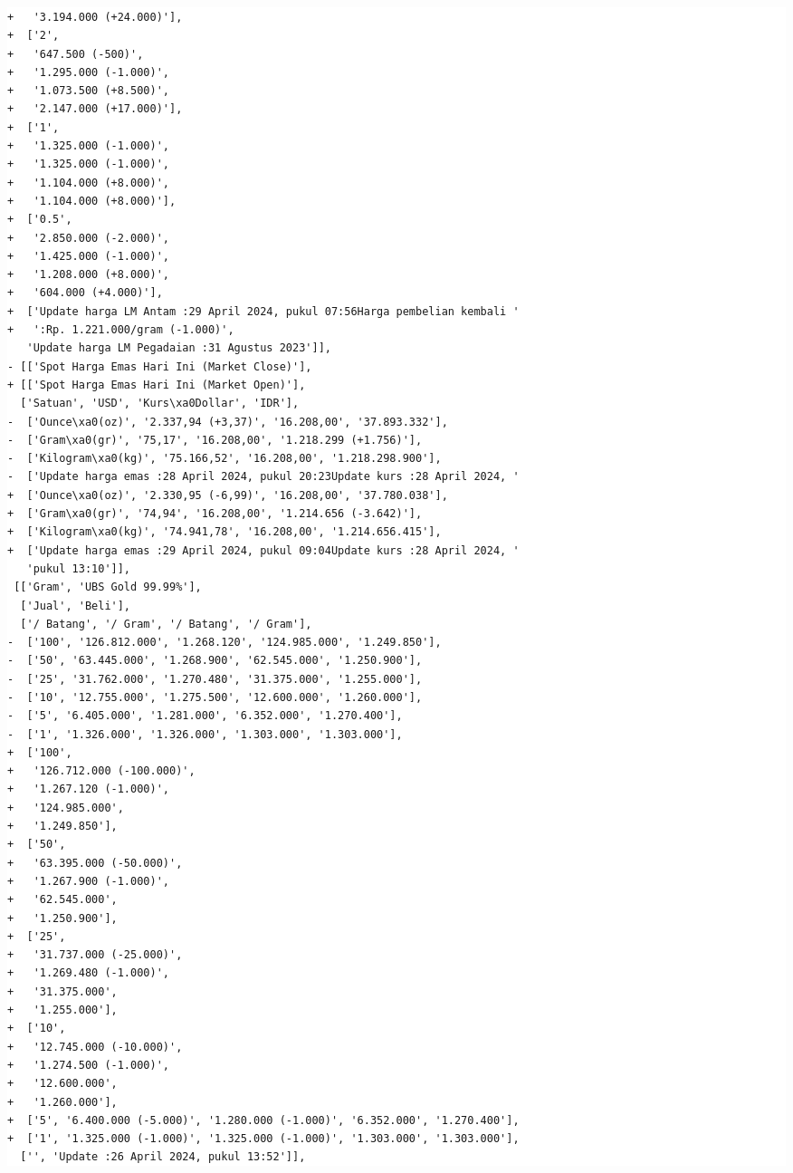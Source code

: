  ```
+   '3.194.000 (+24.000)'],
+  ['2',
+   '647.500 (-500)',
+   '1.295.000 (-1.000)',
+   '1.073.500 (+8.500)',
+   '2.147.000 (+17.000)'],
+  ['1',
+   '1.325.000 (-1.000)',
+   '1.325.000 (-1.000)',
+   '1.104.000 (+8.000)',
+   '1.104.000 (+8.000)'],
+  ['0.5',
+   '2.850.000 (-2.000)',
+   '1.425.000 (-1.000)',
+   '1.208.000 (+8.000)',
+   '604.000 (+4.000)'],
+  ['Update harga LM Antam :29 April 2024, pukul 07:56Harga pembelian kembali '
+   ':Rp. 1.221.000/gram (-1.000)',
    'Update harga LM Pegadaian :31 Agustus 2023']],
- [['Spot Harga Emas Hari Ini (Market Close)'],
+ [['Spot Harga Emas Hari Ini (Market Open)'],
   ['Satuan', 'USD', 'Kurs\xa0Dollar', 'IDR'],
-  ['Ounce\xa0(oz)', '2.337,94 (+3,37)', '16.208,00', '37.893.332'],
-  ['Gram\xa0(gr)', '75,17', '16.208,00', '1.218.299 (+1.756)'],
-  ['Kilogram\xa0(kg)', '75.166,52', '16.208,00', '1.218.298.900'],
-  ['Update harga emas :28 April 2024, pukul 20:23Update kurs :28 April 2024, '
+  ['Ounce\xa0(oz)', '2.330,95 (-6,99)', '16.208,00', '37.780.038'],
+  ['Gram\xa0(gr)', '74,94', '16.208,00', '1.214.656 (-3.642)'],
+  ['Kilogram\xa0(kg)', '74.941,78', '16.208,00', '1.214.656.415'],
+  ['Update harga emas :29 April 2024, pukul 09:04Update kurs :28 April 2024, '
    'pukul 13:10']],
  [['Gram', 'UBS Gold 99.99%'],
   ['Jual', 'Beli'],
   ['/ Batang', '/ Gram', '/ Batang', '/ Gram'],
-  ['100', '126.812.000', '1.268.120', '124.985.000', '1.249.850'],
-  ['50', '63.445.000', '1.268.900', '62.545.000', '1.250.900'],
-  ['25', '31.762.000', '1.270.480', '31.375.000', '1.255.000'],
-  ['10', '12.755.000', '1.275.500', '12.600.000', '1.260.000'],
-  ['5', '6.405.000', '1.281.000', '6.352.000', '1.270.400'],
-  ['1', '1.326.000', '1.326.000', '1.303.000', '1.303.000'],
+  ['100',
+   '126.712.000 (-100.000)',
+   '1.267.120 (-1.000)',
+   '124.985.000',
+   '1.249.850'],
+  ['50',
+   '63.395.000 (-50.000)',
+   '1.267.900 (-1.000)',
+   '62.545.000',
+   '1.250.900'],
+  ['25',
+   '31.737.000 (-25.000)',
+   '1.269.480 (-1.000)',
+   '31.375.000',
+   '1.255.000'],
+  ['10',
+   '12.745.000 (-10.000)',
+   '1.274.500 (-1.000)',
+   '12.600.000',
+   '1.260.000'],
+  ['5', '6.400.000 (-5.000)', '1.280.000 (-1.000)', '6.352.000', '1.270.400'],
+  ['1', '1.325.000 (-1.000)', '1.325.000 (-1.000)', '1.303.000', '1.303.000'],
   ['', 'Update :26 April 2024, pukul 13:52']],
 ```